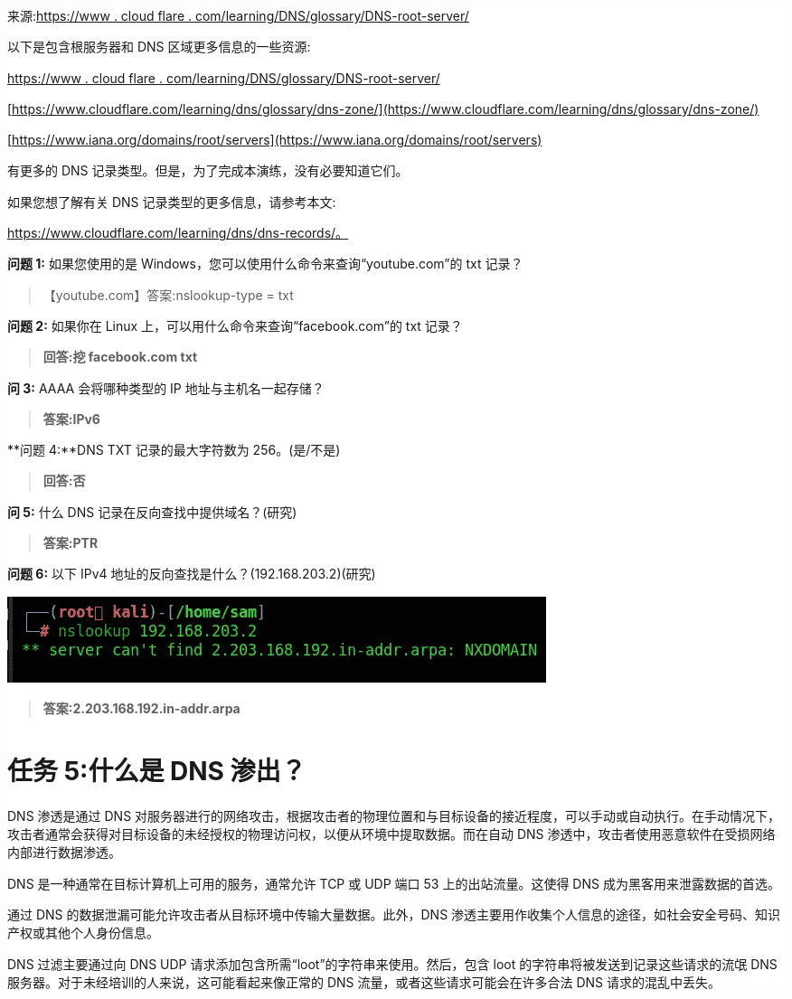 
来源:[https://www . cloud flare . com/learning/DNS/glossary/DNS-root-server/](https://www.cloudflare.com/learning/dns/glossary/dns-root-server/)

以下是包含根服务器和 DNS 区域更多信息的一些资源:

[https://www . cloud flare . com/learning/DNS/glossary/DNS-root-server/](https://www.cloudflare.com/learning/dns/glossary/dns-root-server/)

[https://www.cloudflare.com/learning/dns/glossary/dns-zone/](https://www.cloudflare.com/learning/dns/glossary/dns-zone/)

[https://www.iana.org/domains/root/servers](https://www.iana.org/domains/root/servers)

有更多的 DNS 记录类型。但是，为了完成本演练，没有必要知道它们。

如果您想了解有关 DNS 记录类型的更多信息，请参考本文:

https://www.cloudflare.com/learning/dns/dns-records/。

**问题 1:** 如果您使用的是 Windows，您可以使用什么命令来查询“youtube.com”的 txt 记录？

> 【youtube.com】答案:nslookup-type = txt

**问题 2:** 如果你在 Linux 上，可以用什么命令来查询“facebook.com”的 txt 记录？

> **回答:挖 facebook.com txt**

**问 3:** AAAA 会将哪种类型的 IP 地址与主机名一起存储？

> **答案:IPv6**

**问题 4:**DNS TXT 记录的最大字符数为 256。(是/不是)

> **回答:否**

**问 5:** 什么 DNS 记录在反向查找中提供域名？(研究)

> **答案:PTR**

**问题 6:** 以下 IPv4 地址的反向查找是什么？(192.168.203.2)(研究)

![](img/da6e149cfca7549c58f717e48c862a91.png)

> **答案:2.203.168.192.in-addr.arpa**

# 任务 5:什么是 DNS 渗出？

DNS 渗透是通过 DNS 对服务器进行的网络攻击，根据攻击者的物理位置和与目标设备的接近程度，可以手动或自动执行。在手动情况下，攻击者通常会获得对目标设备的未经授权的物理访问权，以便从环境中提取数据。而在自动 DNS 渗透中，攻击者使用恶意软件在受损网络内部进行数据渗透。

DNS 是一种通常在目标计算机上可用的服务，通常允许 TCP 或 UDP 端口 53 上的出站流量。这使得 DNS 成为黑客用来泄露数据的首选。

通过 DNS 的数据泄漏可能允许攻击者从目标环境中传输大量数据。此外，DNS 渗透主要用作收集个人信息的途径，如社会安全号码、知识产权或其他个人身份信息。

DNS 过滤主要通过向 DNS UDP 请求添加包含所需“loot”的字符串来使用。然后，包含 loot 的字符串将被发送到记录这些请求的流氓 DNS 服务器。对于未经培训的人来说，这可能看起来像正常的 DNS 流量，或者这些请求可能会在许多合法 DNS 请求的混乱中丢失。
